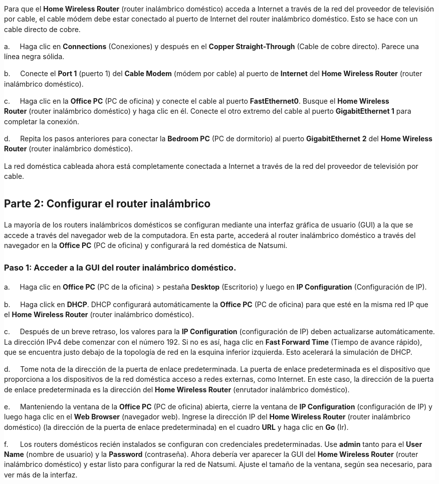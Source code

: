 Para que el **Home Wireless Router** (router inalámbrico doméstico) acceda a Internet a través de la red del proveedor de televisión por cable, el cable módem debe estar conectado al puerto de Internet del router inalámbrico doméstico. Esto se hace con un cable directo de cobre.

a.     Haga clic en **Connections** (Conexiones) y después en el **Copper Straight-Through** (Cable de cobre directo). Parece una línea negra sólida.

b.     Conecte el **Port 1** (puerto 1) del **Cable Modem** (módem por cable) al puerto de **Internet** del **Home Wireless Router** (router inalámbrico doméstico).

c.     Haga clic en la **Office PC** (PC de oficina) y conecte el cable al puerto **FastEthernet0**. Busque el **Home Wireless Router** (router inalámbrico doméstico) y haga clic en él. Conecte el otro extremo del cable al puerto **GigabitEthernet 1** para completar la conexión.

d.     Repita los pasos anteriores para conectar la **Bedroom PC** (PC de dormitorio) al puerto **GigabitEthernet** **2** del **Home Wireless Router** (router inalámbrico doméstico).

La red doméstica cableada ahora está completamente conectada a Internet a través de la red del proveedor de televisión por cable.

## Parte 2: Configurar el router inalámbrico

La mayoría de los routers inalámbricos domésticos se configuran mediante una interfaz gráfica de usuario (GUI) a la que se accede a través del navegador web de la computadora. En esta parte, accederá al router inalámbrico doméstico a través del navegador en la **Office PC** (PC de oficina) y configurará la red doméstica de Natsumi.

### Paso 1: Acceder a la GUI del router inalámbrico doméstico.

a.     Haga clic en **Office PC** (PC de la oficina) > pestaña **Desktop** (Escritorio) y luego en **IP Configuration** (Configuración de IP).

b.     Haga click en **DHCP**. DHCP configurará automáticamente la **Office PC** (PC de oficina) para que esté en la misma red IP que el **Home Wireless Router** (router inalámbrico doméstico).

c.     Después de un breve retraso, los valores para la **IP Configuration** (configuración de IP) deben actualizarse automáticamente. La dirección IPv4 debe comenzar con el número 192. Si no es así, haga clic en **Fast Forward Time** (Tiempo de avance rápido), que se encuentra justo debajo de la topología de red en la esquina inferior izquierda. Esto acelerará la simulación de DHCP.

d.     Tome nota de la dirección de la puerta de enlace predeterminada. La puerta de enlace predeterminada es el dispositivo que proporciona a los dispositivos de la red doméstica acceso a redes externas, como Internet. En este caso, la dirección de la puerta de enlace predeterminada es la dirección del **Home Wireless Router** (enrutador inalámbrico doméstico).

e.     Manteniendo la ventana de la **Office PC** (PC de oficina) abierta, cierre la ventana de **IP Configuration** (configuración de IP) y luego haga clic en el **Web Browser** (navegador web). Ingrese la dirección IP del **Home Wireless Router** (router inalámbrico doméstico) (la dirección de la puerta de enlace predeterminada) en el cuadro **URL** y haga clic en **Go** (Ir).

f.      Los routers domésticos recién instalados se configuran con credenciales predeterminadas. Use **admin** tanto para el **User Name** (nombre de usuario) y la **Password** (contraseña). Ahora debería ver aparecer la GUI del **Home Wireless Router** (router inalámbrico doméstico) y estar listo para configurar la red de Natsumi. Ajuste el tamaño de la ventana, según sea necesario, para ver más de la interfaz.
